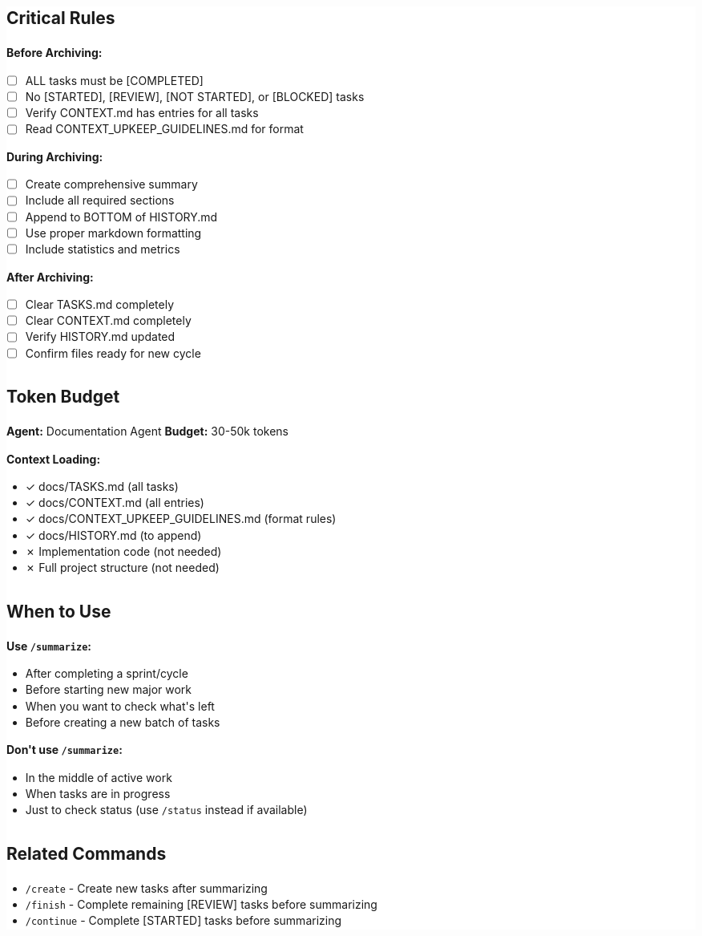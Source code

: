 ## Critical Rules

**Before Archiving:**
- [ ] ALL tasks must be [COMPLETED]
- [ ] No [STARTED], [REVIEW], [NOT STARTED], or [BLOCKED] tasks
- [ ] Verify CONTEXT.md has entries for all tasks
- [ ] Read CONTEXT_UPKEEP_GUIDELINES.md for format

**During Archiving:**
- [ ] Create comprehensive summary
- [ ] Include all required sections
- [ ] Append to BOTTOM of HISTORY.md
- [ ] Use proper markdown formatting
- [ ] Include statistics and metrics

**After Archiving:**
- [ ] Clear TASKS.md completely
- [ ] Clear CONTEXT.md completely
- [ ] Verify HISTORY.md updated
- [ ] Confirm files ready for new cycle

## Token Budget

**Agent:** Documentation Agent
**Budget:** 30-50k tokens

**Context Loading:**
- ✓ docs/TASKS.md (all tasks)
- ✓ docs/CONTEXT.md (all entries)
- ✓ docs/CONTEXT_UPKEEP_GUIDELINES.md (format rules)
- ✓ docs/HISTORY.md (to append)
- ✗ Implementation code (not needed)
- ✗ Full project structure (not needed)

## When to Use

**Use `/summarize`:**
- After completing a sprint/cycle
- Before starting new major work
- When you want to check what's left
- Before creating a new batch of tasks

**Don't use `/summarize`:**
- In the middle of active work
- When tasks are in progress
- Just to check status (use `/status` instead if available)

## Related Commands

- `/create` - Create new tasks after summarizing
- `/finish` - Complete remaining [REVIEW] tasks before summarizing
- `/continue` - Complete [STARTED] tasks before summarizing
